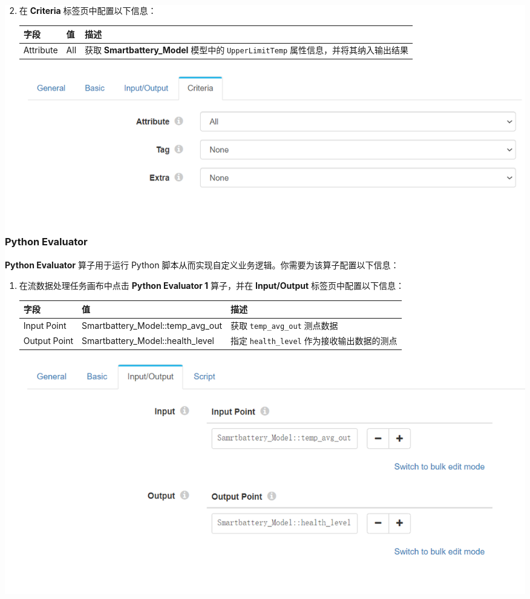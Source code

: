 2. 在 **Criteria** 标签页中配置以下信息：

   | 字段     | 值 | 描述                                                  |
   | --------- | ----- | ------------------------------------------------------------ |
   | Attribute | All   | 获取 **Smartbattery_Model** 模型中的 `UpperLimitTemp` 属性信息，并将其纳入输出结果 |

   ![](media/tsl_asset_config_2.png)

### Python Evaluator

**Python Evaluator** 算子用于运行 Python 脚本从而实现自定义业务逻辑。你需要为该算子配置以下信息：

1. 在流数据处理任务画布中点击 **Python Evaluator 1** 算子，并在 **Input/Output** 标签页中配置以下信息：

   | 字段        | 值                          | 描述                                                  |
   | ------------ | ------------------------------- | ------------------------------------------------------------ |
   | Input Point  | Smartbattery_Model::temp_avg_out | 获取 `temp_avg_out` 测点数据            |
   | Output Point | Smartbattery_Model::health_level | 指定 `health_level` 作为接收输出数据的测点 |

   ![](media/python_evaluator_config.png)
